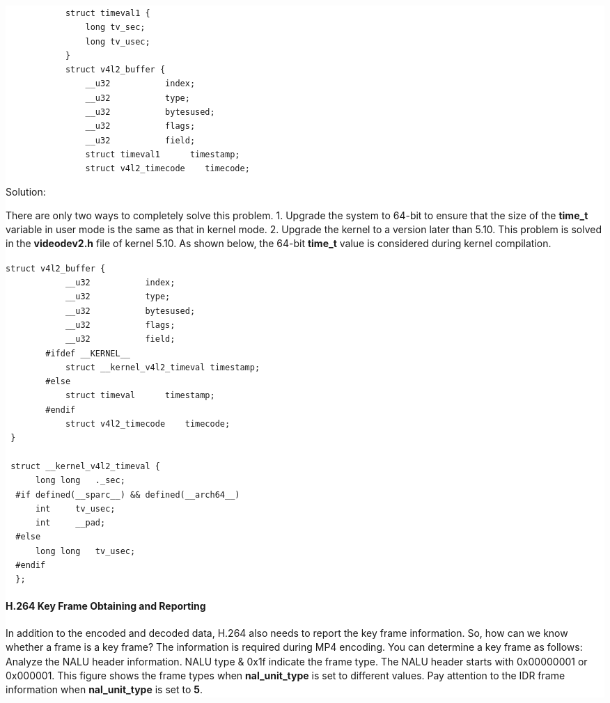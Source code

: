 ```
            struct timeval1 {
                long tv_sec;
                long tv_usec;
            }
            struct v4l2_buffer {
                __u32           index;
                __u32           type;
                __u32           bytesused;
                __u32           flags;
                __u32           field;
                struct timeval1      timestamp;
                struct v4l2_timecode    timecode;
```

 Solution:

 There are only two ways to completely solve this problem. 1. Upgrade the system to 64-bit to ensure that the size of the **time_t** variable in user mode is the same as that in kernel mode. 2. Upgrade the kernel to a version later than 5.10.
 This problem is solved in the **videodev2.h** file of kernel 5.10. As shown below, the 64-bit **time_t** value is considered during kernel compilation.   

```
struct v4l2_buffer {
            __u32           index;
            __u32           type;
            __u32           bytesused;
            __u32           flags;
            __u32           field;
        #ifdef __KERNEL__
            struct __kernel_v4l2_timeval timestamp;
        #else
            struct timeval      timestamp;
        #endif
            struct v4l2_timecode    timecode;
 }

 struct __kernel_v4l2_timeval {
      long long   ._sec;
  #if defined(__sparc__) && defined(__arch64__)
      int     tv_usec;
      int     __pad;
  #else
      long long   tv_usec;
  #endif
  };
```
####  H.264 Key Frame Obtaining and Reporting

 In addition to the encoded and decoded data, H.264 also needs to report the key frame information. So, how can we know whether a frame is a key frame? The information is required during MP4 encoding. You can determine a key frame as follows: Analyze the NALU header information. NALU type & 0x1f indicate the frame type. The NALU header starts with 0x00000001 or 0x000001.  This figure shows the frame types when **nal_unit_type** is set to different values. Pay attention to the IDR frame information when **nal_unit_type** is set to **5**.